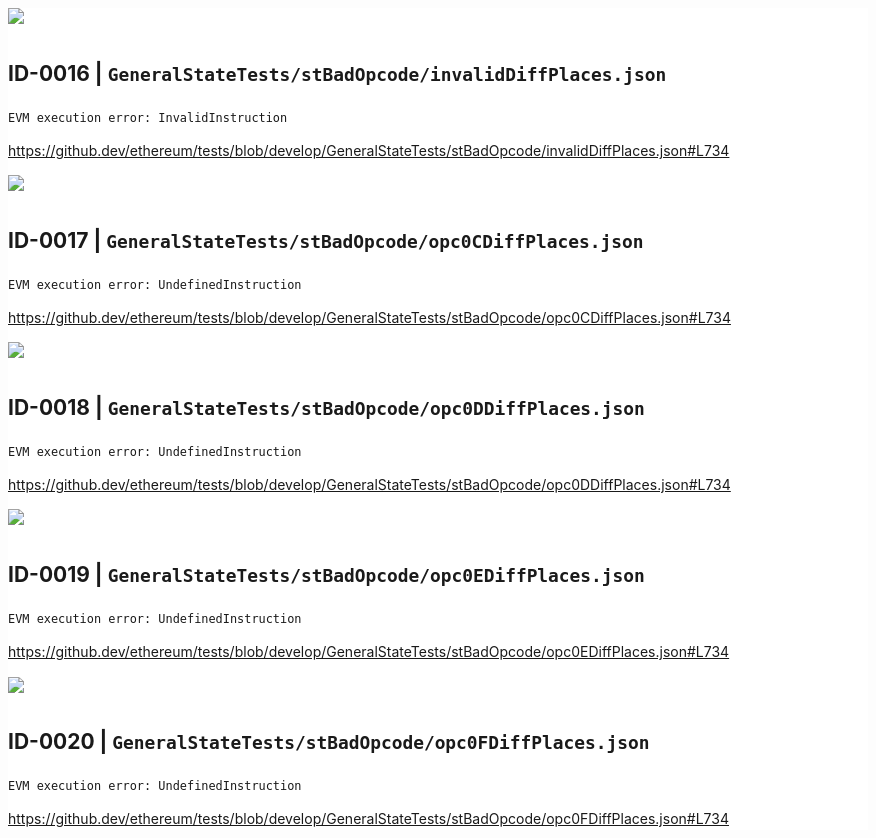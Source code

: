 ![](https://i.imgur.com/l8bUdoa.png)

## ID-0016 | `GeneralStateTests/stBadOpcode/invalidDiffPlaces.json`

`EVM execution error: InvalidInstruction`

https://github.dev/ethereum/tests/blob/develop/GeneralStateTests/stBadOpcode/invalidDiffPlaces.json#L734

![](https://i.imgur.com/wGwZAZS.png)

## ID-0017 | `GeneralStateTests/stBadOpcode/opc0CDiffPlaces.json`

`EVM execution error: UndefinedInstruction`

https://github.dev/ethereum/tests/blob/develop/GeneralStateTests/stBadOpcode/opc0CDiffPlaces.json#L734

![](https://i.imgur.com/hT2dEUY.png)

## ID-0018 | `GeneralStateTests/stBadOpcode/opc0DDiffPlaces.json`

`EVM execution error: UndefinedInstruction`

https://github.dev/ethereum/tests/blob/develop/GeneralStateTests/stBadOpcode/opc0DDiffPlaces.json#L734

![](https://i.imgur.com/9LZ2qeN.png)

## ID-0019 | `GeneralStateTests/stBadOpcode/opc0EDiffPlaces.json`

`EVM execution error: UndefinedInstruction`

https://github.dev/ethereum/tests/blob/develop/GeneralStateTests/stBadOpcode/opc0EDiffPlaces.json#L734

![](https://i.imgur.com/y4dGIWA.png)


## ID-0020 | `GeneralStateTests/stBadOpcode/opc0FDiffPlaces.json`

`EVM execution error: UndefinedInstruction`

https://github.dev/ethereum/tests/blob/develop/GeneralStateTests/stBadOpcode/opc0FDiffPlaces.json#L734

